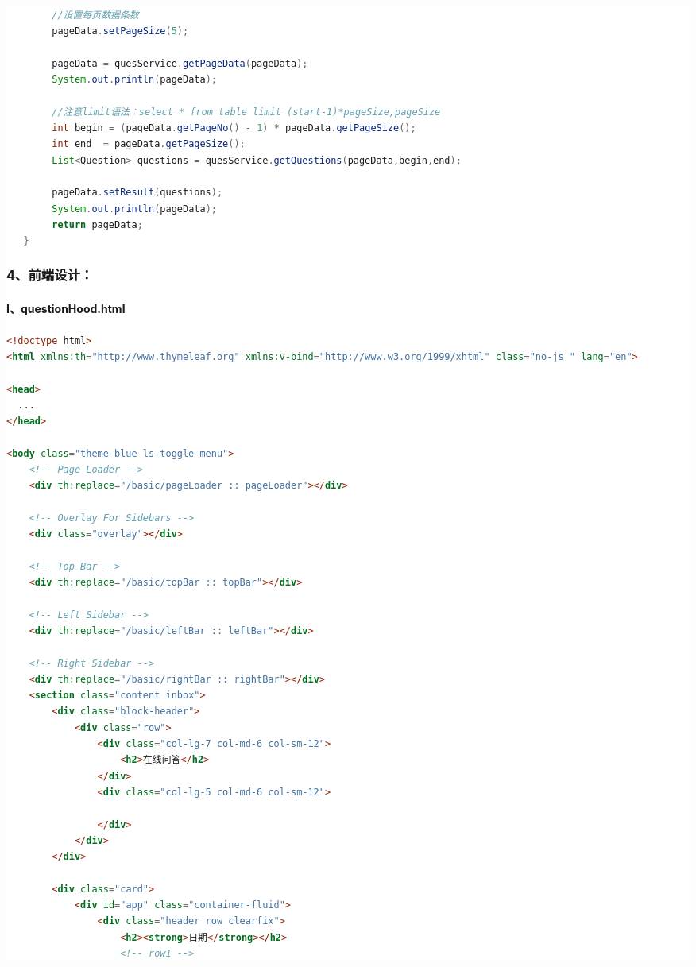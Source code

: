 ```java
        //设置每页数据条数
        pageData.setPageSize(5);

        pageData = quesService.getPageData(pageData);
        System.out.println(pageData);

        //注意limit语法：select * from table limit (start-1)*pageSize,pageSize
        int begin = (pageData.getPageNo() - 1) * pageData.getPageSize();
        int end  = pageData.getPageSize();
        List<Question> questions = quesService.getQuestions(pageData,begin,end);

        pageData.setResult(questions);
        System.out.println(pageData);
        return pageData;
   }
```



### 4、前端设计：

#### Ⅰ、questionHood.html

```html
<!doctype html>
<html xmlns:th="http://www.thymeleaf.org" xmlns:v-bind="http://www.w3.org/1999/xhtml" class="no-js " lang="en">

<head>
  ...
</head>

<body class="theme-blue ls-toggle-menu">
    <!-- Page Loader -->
    <div th:replace="/basic/pageLoader :: pageLoader"></div>

    <!-- Overlay For Sidebars -->
    <div class="overlay"></div>

    <!-- Top Bar -->
    <div th:replace="/basic/topBar :: topBar"></div>

    <!-- Left Sidebar -->
    <div th:replace="/basic/leftBar :: leftBar"></div>

    <!-- Right Sidebar -->
    <div th:replace="/basic/rightBar :: rightBar"></div>
    <section class="content inbox">
        <div class="block-header">
            <div class="row">
                <div class="col-lg-7 col-md-6 col-sm-12">
                    <h2>在线问答</h2>
                </div>
                <div class="col-lg-5 col-md-6 col-sm-12">

                </div>
            </div>
        </div>

        <div class="card">
            <div id="app" class="container-fluid">
                <div class="header row clearfix">
                    <h2><strong>日期</strong></h2>
                    <!-- row1 -->
```